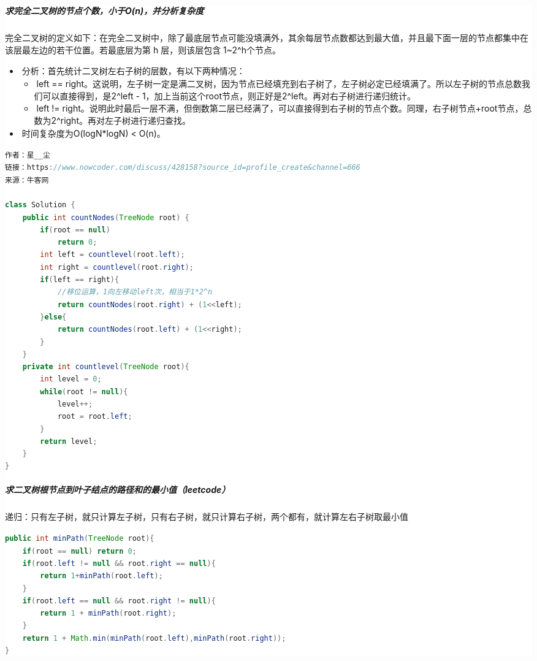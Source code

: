 ##### 求完全二叉树的节点个数，小于O(n)，并分析复杂度

完全二叉树的定义如下：在完全二叉树中，除了最底层节点可能没填满外，其余每层节点数都达到最大值，并且最下面一层的节点都集中在该层最左边的若干位置。若最底层为第 h 层，则该层包含 1~2^h个节点。   

- ​     分析：首先统计二叉树左右子树的层数，有以下两种情况：     
  - ​       left == right。这说明，左子树一定是满二叉树，因为节点已经填充到右子树了，左子树必定已经填满了。所以左子树的节点总数我们可以直接得到，是2^left - 1，加上当前这个root节点，则正好是2^left。再对右子树进行递归统计。            
  - ​       left != right。说明此时最后一层不满，但倒数第二层已经满了，可以直接得到右子树的节点个数。同理，右子树节点+root节点，总数为2^right。再对左子树进行递归查找。           
- ​     时间复杂度为O(logN*logN) < O(n)。

```java
作者：星__尘
链接：https://www.nowcoder.com/discuss/428158?source_id=profile_create&channel=666
来源：牛客网

class Solution {
    public int countNodes(TreeNode root) {
        if(root == null)
            return 0;
        int left = countlevel(root.left);
        int right = countlevel(root.right);
        if(left == right){
            //移位运算，1向左移动left次，相当于1*2^n
            return countNodes(root.right) + (1<<left);
        }else{
            return countNodes(root.left) + (1<<right);
        }     
    }
    private int countlevel(TreeNode root){
        int level = 0;
        while(root != null){
            level++;
            root = root.left;
        }
        return level;  
    }
}
```

##### **求二叉树根节点到叶子结点的路径和的最小值（leetcode）**

递归：只有左子树，就只计算左子树，只有右子树，就只计算右子树，两个都有，就计算左右子树取最小值

```java
public int minPath(TreeNode root){
    if(root == null) return 0;
    if(root.left != null && root.right == null){
        return 1+minPath(root.left);
    }
    if(root.left == null && root.right != null){
        return 1 + minPath(root.right);
    }
    return 1 + Math.min(minPath(root.left),minPath(root.right));
}
```
